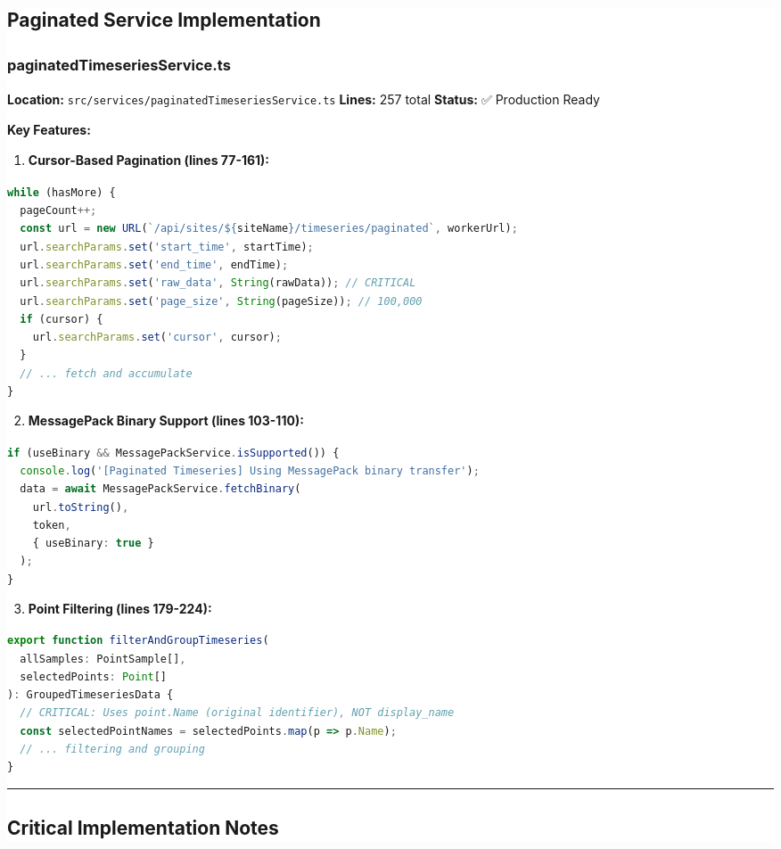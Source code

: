 
## Paginated Service Implementation

### paginatedTimeseriesService.ts

**Location:** `src/services/paginatedTimeseriesService.ts`
**Lines:** 257 total
**Status:** ✅ Production Ready

**Key Features:**

1. **Cursor-Based Pagination (lines 77-161):**
```typescript
while (hasMore) {
  pageCount++;
  const url = new URL(`/api/sites/${siteName}/timeseries/paginated`, workerUrl);
  url.searchParams.set('start_time', startTime);
  url.searchParams.set('end_time', endTime);
  url.searchParams.set('raw_data', String(rawData)); // CRITICAL
  url.searchParams.set('page_size', String(pageSize)); // 100,000
  if (cursor) {
    url.searchParams.set('cursor', cursor);
  }
  // ... fetch and accumulate
}
```

2. **MessagePack Binary Support (lines 103-110):**
```typescript
if (useBinary && MessagePackService.isSupported()) {
  console.log('[Paginated Timeseries] Using MessagePack binary transfer');
  data = await MessagePackService.fetchBinary(
    url.toString(),
    token,
    { useBinary: true }
  );
}
```

3. **Point Filtering (lines 179-224):**
```typescript
export function filterAndGroupTimeseries(
  allSamples: PointSample[],
  selectedPoints: Point[]
): GroupedTimeseriesData {
  // CRITICAL: Uses point.Name (original identifier), NOT display_name
  const selectedPointNames = selectedPoints.map(p => p.Name);
  // ... filtering and grouping
}
```

---

## Critical Implementation Notes
